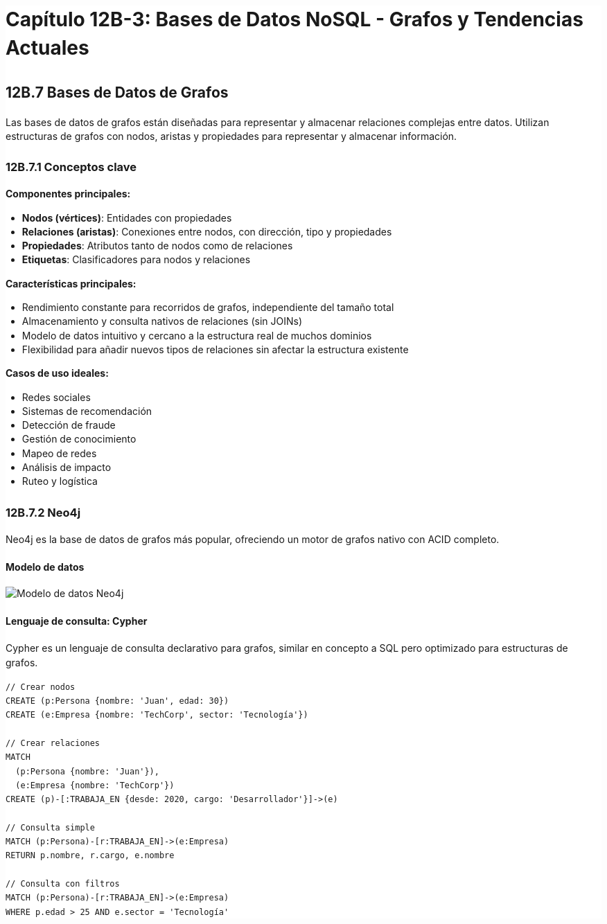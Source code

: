 # Capítulo 12B-3: Bases de Datos NoSQL - Grafos y Tendencias Actuales

## 12B.7 Bases de Datos de Grafos

Las bases de datos de grafos están diseñadas para representar y almacenar relaciones complejas entre datos. Utilizan estructuras de grafos con nodos, aristas y propiedades para representar y almacenar información.

### 12B.7.1 Conceptos clave

**Componentes principales:**
- **Nodos (vértices)**: Entidades con propiedades
- **Relaciones (aristas)**: Conexiones entre nodos, con dirección, tipo y propiedades
- **Propiedades**: Atributos tanto de nodos como de relaciones
- **Etiquetas**: Clasificadores para nodos y relaciones

**Características principales:**
- Rendimiento constante para recorridos de grafos, independiente del tamaño total
- Almacenamiento y consulta nativos de relaciones (sin JOINs)
- Modelo de datos intuitivo y cercano a la estructura real de muchos dominios
- Flexibilidad para añadir nuevos tipos de relaciones sin afectar la estructura existente

**Casos de uso ideales:**
- Redes sociales
- Sistemas de recomendación
- Detección de fraude
- Gestión de conocimiento
- Mapeo de redes
- Análisis de impacto
- Ruteo y logística

### 12B.7.2 Neo4j

Neo4j es la base de datos de grafos más popular, ofreciendo un motor de grafos nativo con ACID completo.

#### Modelo de datos

![Modelo de datos Neo4j](https://neo4j.com/docs/getting-started/current/graphdb-concepts/graphdb-concepts.png)

#### Lenguaje de consulta: Cypher

Cypher es un lenguaje de consulta declarativo para grafos, similar en concepto a SQL pero optimizado para estructuras de grafos.

```cypher
// Crear nodos
CREATE (p:Persona {nombre: 'Juan', edad: 30})
CREATE (e:Empresa {nombre: 'TechCorp', sector: 'Tecnología'})

// Crear relaciones
MATCH
  (p:Persona {nombre: 'Juan'}),
  (e:Empresa {nombre: 'TechCorp'})
CREATE (p)-[:TRABAJA_EN {desde: 2020, cargo: 'Desarrollador'}]->(e)

// Consulta simple
MATCH (p:Persona)-[r:TRABAJA_EN]->(e:Empresa)
RETURN p.nombre, r.cargo, e.nombre

// Consulta con filtros
MATCH (p:Persona)-[r:TRABAJA_EN]->(e:Empresa)
WHERE p.edad > 25 AND e.sector = 'Tecnología'
```